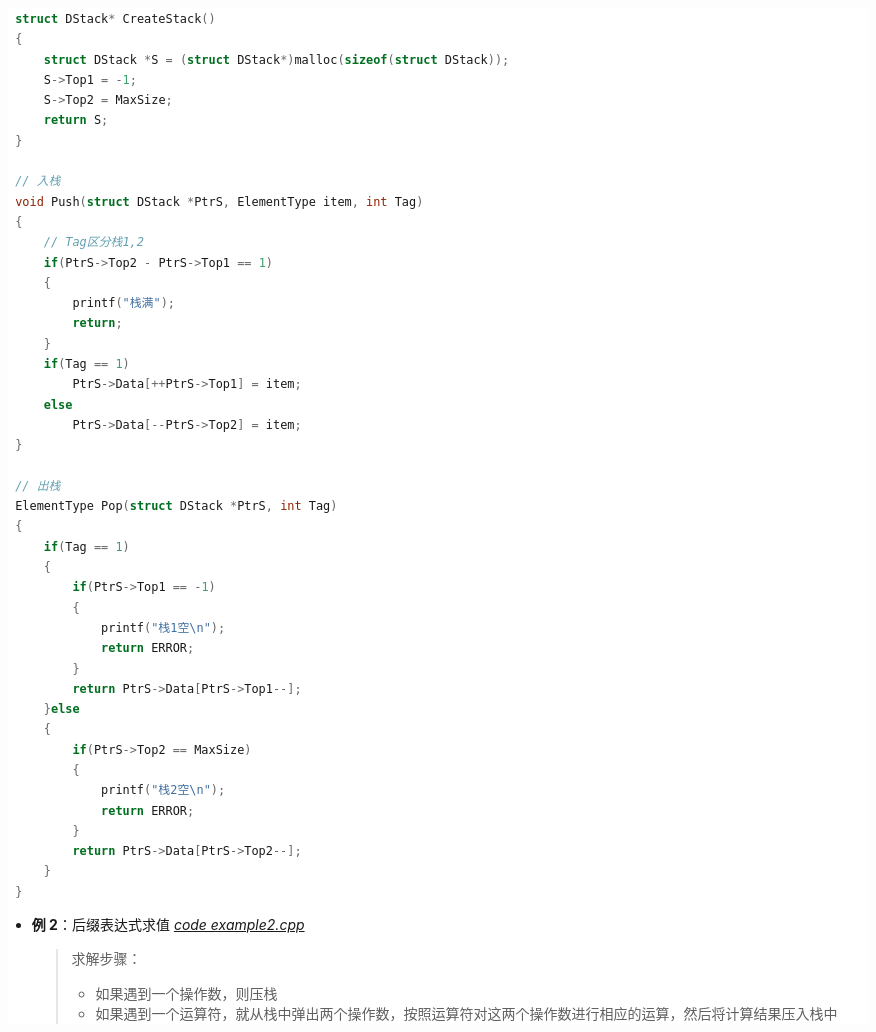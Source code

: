   ```cpp
   struct DStack* CreateStack()
   {
       struct DStack *S = (struct DStack*)malloc(sizeof(struct DStack));
       S->Top1 = -1;
       S->Top2 = MaxSize;
       return S;
   }

   // 入栈
   void Push(struct DStack *PtrS, ElementType item, int Tag)
   {
       // Tag区分栈1,2
       if(PtrS->Top2 - PtrS->Top1 == 1)
       {
           printf("栈满");
           return;
       }
       if(Tag == 1)
           PtrS->Data[++PtrS->Top1] = item;
       else
           PtrS->Data[--PtrS->Top2] = item;
   }

   // 出栈
   ElementType Pop(struct DStack *PtrS, int Tag)
   {
       if(Tag == 1)
       {
           if(PtrS->Top1 == -1)
           {
               printf("栈1空\n");
               return ERROR;
           }
           return PtrS->Data[PtrS->Top1--];
       }else
       {
           if(PtrS->Top2 == MaxSize)
           {
               printf("栈2空\n");
               return ERROR;
           }
           return PtrS->Data[PtrS->Top2--];
       }
   }
  ```

- **例 2**：后缀表达式求值 _[code example2.cpp](./src/Note/example2.cpp)_

  > 求解步骤：
  >
  > - 如果遇到一个操作数，则压栈
  > - 如果遇到一个运算符，就从栈中弹出两个操作数，按照运算符对这两个操作数进行相应的运算，然后将计算结果压入栈中
